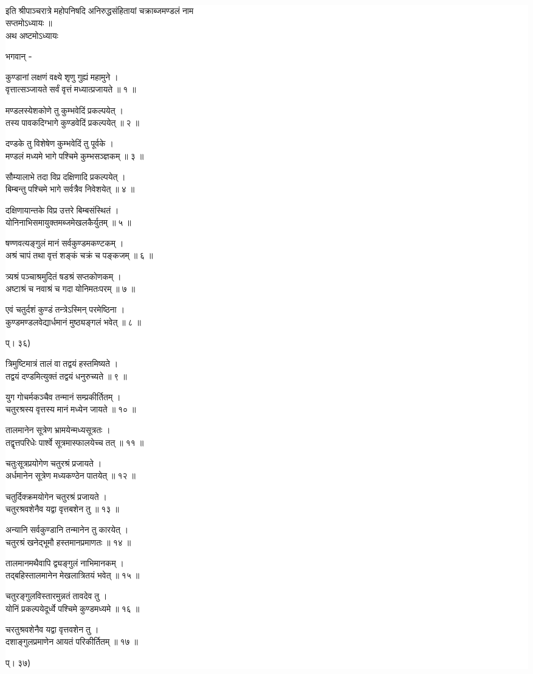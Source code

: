 इति श्रीपाञ्चरात्रे महोपनिषदि अनिरुद्धसंहितायां चक्राब्जमण्डलं नाम   
सप्तमोऽध्यायः ॥  
अथ अष्टमोऽध्यायः  
  
भगवान् -  
  
कुण्डानां लक्षणं वक्ष्ये शृणु गुह्यं महामुने ।  
वृत्तात्सञ्जायते सर्वं वृत्तं मध्यात्प्रजायते ॥ १ ॥  
  
मण्डलस्येशकोणे तु कुम्भवेदिं प्रकल्पयेत् ।  
तस्य पावकदिग्भागे कुण्डवेदिं प्रकल्पयेत् ॥ २ ॥  
  
दण्डके तु विशेषेण कुम्भवेदिं तु पूर्वके ।  
मण्डलं मध्यमे भागे पश्चिमे कुम्भसञ्ज्ञकम् ॥ ३ ॥  
  
सौम्यालाभे तदा विप्र दक्षिणादि प्रकल्पयेत् ।  
बिम्बन्तु पश्चिमे भागे सर्वत्रैव निवेशयेत् ॥ ४ ॥  
  
दक्षिणायान्तके विप्र उत्तरे बिम्बसंस्थितं ।  
योनिनाभिसमायुक्तमब्जमेखलकैर्युतम् ॥ ५ ॥  
  
षण्णवत्यङ्गुलं मानं सर्वकुण्डमकण्टकम् ।  
अश्रं चापं तथा वृत्तं शङ्कं चक्रं च पङ्कजम् ॥ ६ ॥  
  
त्र्यश्रं पञ्चाश्रमुदितं षडश्रं सप्तकोणकम् ।  
अष्टाश्रं च नवाश्रं च गदा योनिमतःपरम् ॥ ७ ॥  
  
एवं चतुर्दशं कुण्डं तन्त्रेऽस्मिन् परमेष्ठिना ।  
कुण्डमण्डलवेद्यार्धमानं मुष्ठ्यङ्गलं भवेत् ॥ ८ ॥  
  
प्। ३६)  
  
त्रिमुष्टिमात्रं तालं वा तद्वयं हस्तमिष्यते ।  
तद्वयं दण्डमित्युक्तं तद्वयं धनुरुच्यते ॥ ९ ॥  
  
युग गोचर्मकञ्चैव तन्मानं सम्प्रकीर्तितम् ।  
चतुरश्रस्य वृत्तस्य मानं मध्येन जायते ॥ १० ॥  
  
तालमानेन सूत्रेण भ्रामयेन्मध्यसूत्रतः ।  
तद्वृत्तपरिधेः पार्श्वे सूत्रमास्फालयेच्च तत् ॥ ११ ॥  
  
चतुःसूत्रप्रयोगेण चतुरश्रं प्रजायते ।  
अर्धमानेन सूत्रेण मध्यकण्ठेन पातयेत् ॥ १२ ॥  
  
चतुर्दिक्क्रमयोगेन चतुरश्रं प्रजायते ।  
चतुरश्रवशेनैव यद्वा वृत्तबशेन तु ॥ १३ ॥  
  
अन्यानि सर्वकुण्डानि तन्मानेन तु कारयेत् ।  
चतुरश्रं खनेद्भूमौ हस्तमानप्रमाणतः ॥ १४ ॥  
  
तालमानमथैवापि द्व्यङ्गुलं नाभिमानकम् ।  
तद्बहिस्तालमानेन मेखलात्रितयं भवेत् ॥ १५ ॥  
  
चतुरङ्गुलविस्तारमुन्नतं तावदेव तु ।  
योनिं प्रकल्पयेदूर्ध्वे पश्चिमे कुण्डमध्यमे ॥ १६ ॥  
  
चरतुश्रवशेनैव यद्वा वृत्तवशेन तु ।  
दशाङ्गुलप्रमाणेन आयतं परिकीर्तितम् ॥ १७ ॥  
  
प्। ३७)  
  